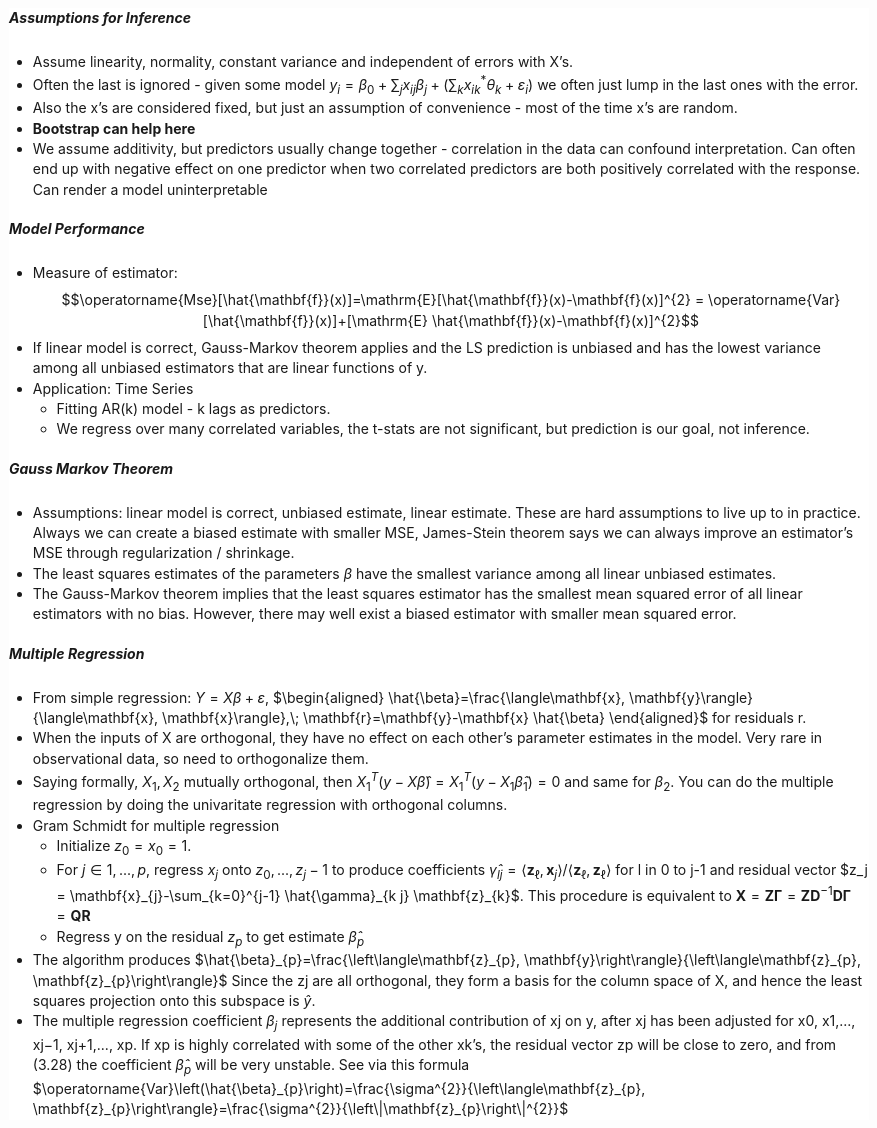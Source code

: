 ##### Assumptions for Inference

* Assume linearity, normality, constant variance and independent of errors with X’s.
* Often the last is ignored - given some model $y_{i}=\beta_{0}+\sum_{j} x_{i j} \beta_{j}+\left(\sum_{k} x_{i k}^{*} \theta_{k}+\varepsilon_{i}\right)$ we often just lump in the last ones with the error.
* Also the x’s are considered fixed, but just an assumption of convenience - most of the time x’s are random. 
* **Bootstrap can help here**
* We assume additivity, but predictors usually change together - correlation in the data can confound interpretation. Can often end up with negative effect on one predictor when two correlated predictors are both positively correlated with the response. Can render a model uninterpretable

##### Model Performance

* Measure of estimator: $$\operatorname{Mse}[\hat{\mathbf{f}}(x)]=\mathrm{E}[\hat{\mathbf{f}}(x)-\mathbf{f}(x)]^{2} = \operatorname{Var}[\hat{\mathbf{f}}(x)]+[\mathrm{E} \hat{\mathbf{f}}(x)-\mathbf{f}(x)]^{2}$$
* If linear model is correct, Gauss-Markov theorem applies and the LS prediction is unbiased and has the lowest variance among all unbiased estimators that are linear functions of y. 
* Application: Time Series
  * Fitting AR(k) model - k lags as predictors.
  * We regress over many correlated variables, the t-stats are not significant, but prediction is our goal, not inference.

##### Gauss Markov Theorem

* Assumptions: linear model is correct, unbiased estimate, linear estimate. These are hard assumptions to live up to in practice. Always we can create a biased estimate with smaller MSE, James-Stein theorem says we can always improve an estimator’s MSE through regularization / shrinkage.
* The least squares estimates of the parameters $\beta$ have the smallest variance among all linear unbiased estimates.
* The Gauss-Markov theorem implies that the least squares estimator has the smallest mean squared error of all linear estimators with no bias. However, there may well exist a biased estimator with smaller mean squared error.

##### Multiple Regression

* From simple regression: $Y=X \beta+\varepsilon$, $\begin{aligned}
  \hat{\beta}=\frac{\langle\mathbf{x}, \mathbf{y}\rangle}{\langle\mathbf{x}, \mathbf{x}\rangle},\;
  \mathbf{r}=\mathbf{y}-\mathbf{x} \hat{\beta}
  \end{aligned}$ for residuals r. 
* When the inputs of X are orthogonal, they have no effect on each other’s parameter estimates in the model. Very rare in observational data, so need to orthogonalize them.
* Saying formally, $X_1, X_2$ mutually orthogonal, then $X_1^T(y - X\hat{\beta}) = X_1^T(y - X_1\hat{\beta}_1)=0$ and same for $\beta_2$. You can do the multiple regression by doing the univaritate regression with orthogonal columns.
* Gram Schmidt for multiple regression
  * Initialize $z_0 = x_0 = 1$. 
  * For $j \in 1,...,p$, regress $x_j$ onto $z_0,...,z_j-1$ to produce coefficients $\hat{\gamma}_{lj}=\left\langle\mathbf{z}_{\ell}, \mathbf{x}_{j}\right\rangle /\left\langle\mathbf{z}_{\ell}, \mathbf{z}_{\ell}\right\rangle$ for l in 0 to j-1 and residual vector $z_j = \mathbf{x}_{j}-\sum_{k=0}^{j-1} \hat{\gamma}_{k j} \mathbf{z}_{k}$. This procedure is equivalent to $\mathbf{X}=\mathbf{Z} \mathbf{\Gamma} = \mathbf{Z D}^{-1} \mathbf{D} \mathbf{\Gamma}=\mathbf{Q} \mathbf{R}$
  * Regress y on the residual $z_p$ to get estimate $\hat{\beta}_{p}$
* The algorithm produces $\hat{\beta}_{p}=\frac{\left\langle\mathbf{z}_{p}, \mathbf{y}\right\rangle}{\left\langle\mathbf{z}_{p}, \mathbf{z}_{p}\right\rangle}$ Since the zj are all orthogonal, they form a basis for the column space of X, and hence the least squares projection onto this subspace is $\hat{y}$. 
* The multiple regression coefficient $\beta_j$ represents the additional contribution of xj on y, after xj has been adjusted for x0, x1,..., xj−1, xj+1,..., xp. If xp is highly correlated with some of the other xk’s, the residual vector zp will be close to zero, and from (3.28) the coefficient $\hat{\beta}_p$ will be very unstable. See via this formula $\operatorname{Var}\left(\hat{\beta}_{p}\right)=\frac{\sigma^{2}}{\left\langle\mathbf{z}_{p}, \mathbf{z}_{p}\right\rangle}=\frac{\sigma^{2}}{\left\|\mathbf{z}_{p}\right\|^{2}}$
